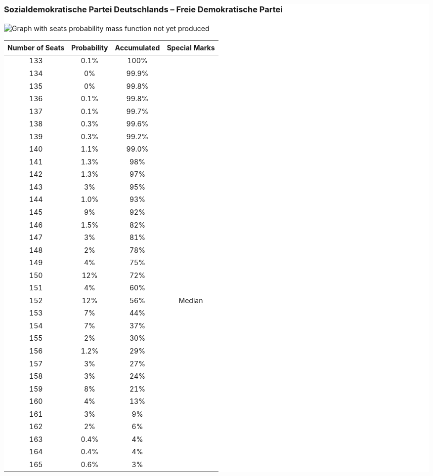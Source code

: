 ### Sozialdemokratische Partei Deutschlands – Freie Demokratische Partei

![Graph with seats probability mass function not yet produced](2019-06-12-Emnid-coalitions-seats-pmf-spd–fdp.png "Seats Probability Mass Function")

| Number of Seats | Probability | Accumulated | Special Marks |
|:---------------:|:-----------:|:-----------:|:-------------:|
| 133 | 0.1% | 100% |  |
| 134 | 0% | 99.9% |  |
| 135 | 0% | 99.8% |  |
| 136 | 0.1% | 99.8% |  |
| 137 | 0.1% | 99.7% |  |
| 138 | 0.3% | 99.6% |  |
| 139 | 0.3% | 99.2% |  |
| 140 | 1.1% | 99.0% |  |
| 141 | 1.3% | 98% |  |
| 142 | 1.3% | 97% |  |
| 143 | 3% | 95% |  |
| 144 | 1.0% | 93% |  |
| 145 | 9% | 92% |  |
| 146 | 1.5% | 82% |  |
| 147 | 3% | 81% |  |
| 148 | 2% | 78% |  |
| 149 | 4% | 75% |  |
| 150 | 12% | 72% |  |
| 151 | 4% | 60% |  |
| 152 | 12% | 56% | Median |
| 153 | 7% | 44% |  |
| 154 | 7% | 37% |  |
| 155 | 2% | 30% |  |
| 156 | 1.2% | 29% |  |
| 157 | 3% | 27% |  |
| 158 | 3% | 24% |  |
| 159 | 8% | 21% |  |
| 160 | 4% | 13% |  |
| 161 | 3% | 9% |  |
| 162 | 2% | 6% |  |
| 163 | 0.4% | 4% |  |
| 164 | 0.4% | 4% |  |
| 165 | 0.6% | 3% |  |